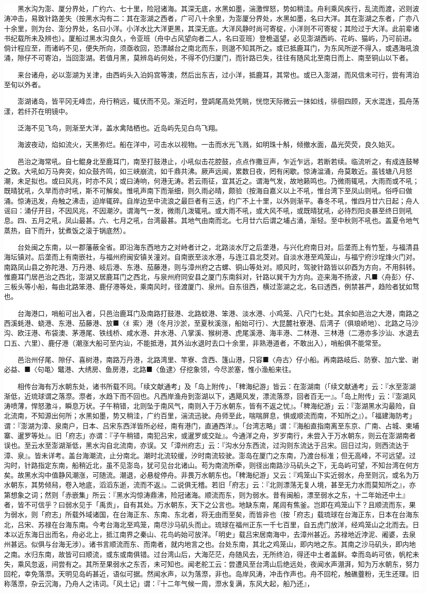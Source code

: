 　　黑水沟为澎、厦分界处，广约六、七十里，险冠诸海。其深无底，水黑如墨，湍激悍怒，势如稍洼。舟利乘风疾行，乱流而渡，迟则波涛冲击，易致针路差失（按黑水沟有二：其在澎湖之西者，广可八十余里，为澎厦分界处，水黑如墨，名曰大洋。其在澎湖之东者，广亦八十余里，则为台、澎分界处，名曰小洋。小洋水比大洋更黑，其深无底。大洋风静时尚可寄椗，小洋则不可寄椗；其险过于大洋。此前辈诸书纪载所未及辨也）。厦船过黑水沟良久，令亚班（舟中占风望向者二人，名曰亚班）登桅遥望，必见澎湖西屿、花屿、猫屿，乃可前进。倘计程应至，而诸屿不见，便失所向，须亟收回，恐漂越台之南北而东，则邈不知其所之。或已抵鹿耳门，为东风所逆不得入，或遇海吼浪涌，隙仔不可寄泊，当回澎湖。若值月黑，莫辨岛屿何处，不得不仍归厦门，而针路已失，往往有随风北至南日而上、南至铜山以下者。

　　来台诸舟，必以澎湖为关津，由西屿头入泊妈宫等澳，然后出东吉，过小洋，抵鹿耳，其常也。或已入澎湖，而风信未可行，尝有湾泊至旬以外者。

　　澎湖诸岛，皆平冈无峰峦，舟行稍远，辄伏而不见。渐近时，登鹢尾高处凭眺，恍惚天际微云一抹如线，徘徊四顾，天水混连，孤舟荡漾，若纤芥在明镜中。

　　泛海不见飞鸟，则渐至大洋，盖水禽陆栖也。近岛屿先见白鸟飞翔。

　　海波夜动，焰如流火，天黑弥烂。船在洋中，可击水以视物。一击而水光飞溅，如明珠十斛，倾撤水面，晶光荧荧，良久始灭。

　　邑治之海常吼。自七鲲身北至鹿耳门，南至打鼓港止，小吼似击花腔鼓，点点作撒豆声，乍近乍远，若断若续。临流听之，有成连鼓琴之致。大吼如万马奔突，如众鼓齐鸣，如三峡崩流，如千鼎共沸。厥声远闻，累数日夜，罔有闲歇。惊涛湓涌，舟莫敢近。虽钱塘八月怒潮，未足拟也。或曰风兆，时亦不风；或曰涛响，何港无涛。若云雨征，宜其近之。谓海气发，故地籁鸣也。乃微雨辄吼，大雨而或不吼；既晴犹吼，久旱而亦时吼，斯不可解矣。惟吼声南下而渐细，则久雨必晴，颇验（按海自嘉义以上不吼，惟台湾下至凤山则吼。俗呼曰做涌。惊涛迅发，舟触之沸击，迫岸辄碎。自岸边至中流浪之最巨者有三迭，约广不上十里，以外则渐平。春冬不吼，惟四月廿六日起；舟人谣曰：涌仔开目，不因风兆，不因潮汐。谓海气一发，微雨几泼辄吼。或大雨不吼，或大风不吼，或既晴犹吼，必待烈阳炎暴至终日则吼息。四、五月之吼，凤山最甚。六、七月之吼，台湾最甚。其地气由南而北。七月廿六后谓之埔占涌，渐轻。至中秋则不吼也。盖夏令地气蒸热，自下而升，犹煮饭之滚于锅底然）。

　　台处闽之东南，以一郡藩蔽全省。即沿海东西地方之对峙者计之，北路淡水厅之后垄港，与兴化府南日对。后垄而上有竹堑，与福清县海坛镇对。后垄而上有南嵌社，与福州府闽安镇关潼对。自南嵌至淡水港，与连江县北茭对。自淡水港至鸡笼山，与福宁府沙埕烽火门对。南路凤山县之弥陀港、万丹港、岐后港、东港、茄藤港，则与漳州府之古螺、铜山等处对。顺风时，驾驶针路皆以卯酉为方向，不用斜转。惟鹿耳门居邑治之西北，澎湖又居鹿耳门之西北，与泉州府同安县之厦门东南斜对，针路以巽干为方向。迩来海不扬波，凡■〈舟彭〉仔、三板头等小船，每由北路笨港、鹿仔港等处，乘南风时，径渡厦门、泉州。自东徂西，横过澎湖之北，名曰透西，例禁甚严，趋险者犹如骛也。

　　台海港口，哨船可出入者，只邑治鹿耳门及南路打鼓港、北路蚊港、笨港、淡水港、小鸡笼、八尺门七处。其余如邑治之大港，南路之西溪蚝港、蛲港、东港、茄藤港、放■〈纟索〉港（冬月沙淤，至夏秋溪涨，船始可行）、大昆麓社寮港、后湾子（俱琅峤地）、北路之马沙沟、欧汪港、布袋澳、茅港尾、铁线桥、咸水港、井水港、八掌溪、猴树港、虎尾溪港、海丰港、二林港、三林港（二港亦多沙汕、水退去口五、六里）、鹿仔港（潮涨大船可至内汕，不能抵港，其外汕水退时去口十余里，非熟港道者，不敢出入），哨船俱不能常至。

　　邑治州仔尾、隙仔、喜树港，南路万丹港，北路湾里、竿寮、含西、篷山港，只容■〈舟古〉仔小船。再南路岐后、防寮、加六堂、谢必益、■〈句黾〉鼊港、大绣房、鱼房港，北路■〈鱼逮〉仔挖象领，今尽淤塞，惟小渔船来往。

　　相传台海有万水朝东处，诸书所载不同。「续文献通考」及「岛上附传」、「稗海纪游」皆云：在澎湖南（「续文献通考」云：『水至澎湖渐低，近琉球谓之落漈。漈者，水趋下而不回也。凡西岸渔舟到澎湖以下，遇飓风发，漂流落漈，回者百无一』。「岛上附传」云：『澎湖风涛喷薄，悍怒激斗，瞬息万状。子午稍错，北则坠于南风气，南则入于万水朝东，皆有不返之忧』。「稗海纪游」云：『澎湖黑水沟最险，自北流南，不知源出何所；水黑如墨，势又稍洼，广约百里，湍流迅驶。舟师至此，喘喘屏息，惧或顺流而南，不知所之』）。「福建海防考」谓：『澎湖为漳、泉南户，日本、吕宋东西洋皆所必经，南有港门，直通西洋』。「台湾志略」谓：『海船直指南离至东京、广南、占城、柬埔寨、暹罗等处』。旧「府志」亦谓：『子午稍错，南犯吕宋，或暹罗或交趾』。今通洋之舟，岁岁南行，未尝入于万水朝东，则云在澎湖南者误也。至云水至澎湖渐低，黑水沟自北流南，亦误。又「漳州府志」云：『沟水分东西流，过沟则东流达于吕宋。回日过沟，则西流达于漳、泉』。皆未详考。盖台海潮流，止分南北。潮时北流较缓，汐时南流较驶。澎岛在厦门之东南，乃渡台标准；但无高峰，不可远望。过沟时，针路指定东南，船稍近北，虽不见澎岛，犹可见台北诸山。苟为南流所牵，则径出南路沙马矶头之下，无岛屿可望，不知台湾在何方矣。故黑水沟中值静风潮涨，可随流。潮退，必悬椗停舟。非畏万水朝东也。「稗海纪游」又云：『鸡笼山下实近弱水，舟至则沉，或名为万水朝东，其势倾舄，卷入地底，滔滔东逝，流而不返』。二说俱无稽。若旧「府志」云：『北则漂荡无复人境，甚至无力水而莫知所之』，亦第想象之词；然则「赤嵌集」所云：『黑水沟惊涛鼎沸，险冠诸海。顺流而东，则为弱水。昔有闽船，漂至弱水之东，十二年始还中土』者，皆不可信乎？曰弱水见于「禹贡」，自有其处。万水朝东，天下之公言也。地缺东南，尾闾有焦釜。岂即在鸡笼山下？且顺流而东，果为弱水，则「府志」所载外域诸国，在台海正东、东南、东北者，将无由而至矣，而皆非也（按「府志」载琉球在台海正东，日本在台海东北，吕宋、苏禄在台海东南。今考台海北至鸡笼，南尽沙马矶头而止。琉球在福州正东一千七百里，自五虎门放洋，经鸡笼山之北而去。日本以近东海日出而名，舟必北上，抵江南界之秦山、花鸟屿始可放洋。「明史」载吕宋居南海中，去漳州甚近。苏禄地近浡泥、阇婆，去泉州甚远。似俱与台海无涉）。诸书言顺流而东、而南者，就内地言之也。台处东南，其北之鸡笼山，即内地之东。其南之沙马矶头，即内地之南。水归东南，故皆可曰顺流，或东或南俱错。过台湾山后，大海茫茫，舟随风去，无所终泊，得还中土者盖鲜。幸而岛屿可依，帆柁未失，乘风忽返，间尝有之。其所至果弱水之东否，未可知也。闻老舵工云：尝遭风至台湾山后绝远处，夜闻水声淜湃，知为万水朝东，努力回柁，幸免落漈。天明见岛屿甚近，语似可据。然闻水声，以为落漈，非也。岛岸风涛，冲击作声也。舟不回柁，触礁虀粉，无生还理。旧称落漈，杂云沉海，乃舟人之讳词。「风土记」谓：『十二年气候一周，漈水复满，东风大起，船乃还』，